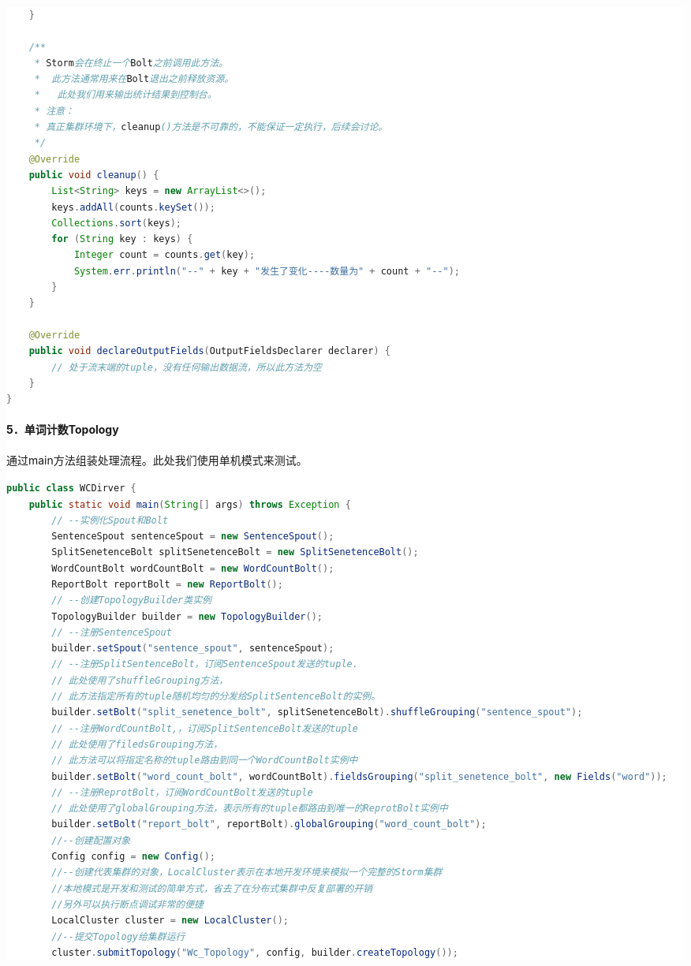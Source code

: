 ```java
	}

	/**
	 * Storm会在终止一个Bolt之前调用此方法。
	 *  此方法通常用来在Bolt退出之前释放资源。
	 *   此处我们用来输出统计结果到控制台。
	 * 注意：
	 * 真正集群环境下，cleanup()方法是不可靠的，不能保证一定执行，后续会讨论。
	 */
	@Override
	public void cleanup() {
		List<String> keys = new ArrayList<>();
		keys.addAll(counts.keySet());
		Collections.sort(keys);
		for (String key : keys) {
			Integer count = counts.get(key);
			System.err.println("--" + key + "发生了变化----数量为" + count + "--");
		}
	}

	@Override
	public void declareOutputFields(OutputFieldsDeclarer declarer) {
		// 处于流末端的tuple，没有任何输出数据流，所以此方法为空
	}
}
```

#### 5．**单词计数Topology**

  通过main方法组装处理流程。此处我们使用单机模式来测试。

```java
public class WCDirver {
	public static void main(String[] args) throws Exception {
		// --实例化Spout和Bolt
		SentenceSpout sentenceSpout = new SentenceSpout();
		SplitSenetenceBolt splitSenetenceBolt = new SplitSenetenceBolt();
		WordCountBolt wordCountBolt = new WordCountBolt();
		ReportBolt reportBolt = new ReportBolt();
		// --创建TopologyBuilder类实例
		TopologyBuilder builder = new TopologyBuilder();
		// --注册SentenceSpout
		builder.setSpout("sentence_spout", sentenceSpout);
		// --注册SplitSentenceBolt，订阅SentenceSpout发送的tuple.
		// 此处使用了shuffleGrouping方法，
		// 此方法指定所有的tuple随机均匀的分发给SplitSentenceBolt的实例。
		builder.setBolt("split_senetence_bolt", splitSenetenceBolt).shuffleGrouping("sentence_spout");
		// --注册WordCountBolt,，订阅SplitSentenceBolt发送的tuple
		// 此处使用了filedsGrouping方法，
		// 此方法可以将指定名称的tuple路由到同一个WordCountBolt实例中
		builder.setBolt("word_count_bolt", wordCountBolt).fieldsGrouping("split_senetence_bolt", new Fields("word"));
		// --注册ReprotBolt，订阅WordCountBolt发送的tuple
		// 此处使用了globalGrouping方法，表示所有的tuple都路由到唯一的ReprotBolt实例中
		builder.setBolt("report_bolt", reportBolt).globalGrouping("word_count_bolt");
		//--创建配置对象
		Config config = new Config();
		//--创建代表集群的对象，LocalCluster表示在本地开发环境来模拟一个完整的Storm集群
		//本地模式是开发和测试的简单方式，省去了在分布式集群中反复部署的开销
		//另外可以执行断点调试非常的便捷
		LocalCluster cluster = new LocalCluster();
		//--提交Topology给集群运行
		cluster.submitTopology("Wc_Topology", config, builder.createTopology());
```